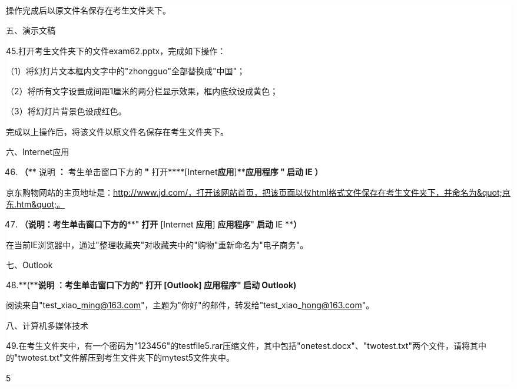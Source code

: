 操作完成后以原文件名保存在考生文件夹下。

五、演示文稿

45.打开考生文件夹下的文件exam62.pptx，完成如下操作：

（1）将幻灯片文本框内文字中的&quot;zhongguo&quot;全部替换成&quot;中国&quot;；

（2）将所有文字设置成间距1厘米的两分栏显示效果，框内底纹设成黄色；

（3）将幻灯片背景色设成红色。

完成以上操作后，将该文件以原文件名保存在考生文件夹下。

六、Internet应用

46. **（**** 说明 ****：**** 考生单击窗口下方的 ****&quot;**** 打开****[Internet****应用****]****应用程序 ****&quot;**** 启动 ****IE**** ）**

京东购物网站的主页地址是：http://www.jd.com/，打开该网站首页，把该页面以仅html格式文件保存在考生文件夹下，并命名为&quot;京东.htm&quot;。

47. **（说明：考生单击窗口下方的****&quot; ****打开**** [Internet ****应用****] ****应用程序****&quot; ****启动**** IE ****）**

在当前IE浏览器中，通过&quot;整理收藏夹&quot;对收藏夹中的&quot;购物&quot;重新命名为&quot;电子商务&quot;。

七、Outlook

48.**(****说明 ****：考生单击窗口下方的****&quot; ****打开**** [Outlook] ****应用程序****&quot; ****启动**** Outlook)**

阅读来自&quot;test\_xiao\_ming@163.com&quot;，主题为&quot;你好&quot;的邮件，转发给&quot;test\_xiao\_hong@163.com&quot;。

八、计算机多媒体技术

49.在考生文件夹中，有一个密码为&quot;123456&quot;的testfile5.rar压缩文件，其中包括&quot;onetest.docx&quot;、&quot;twotest.txt&quot;两个文件，请将其中的&quot;twotest.txt&quot;文件解压到考生文件夹下的mytest5文件夹中。

5